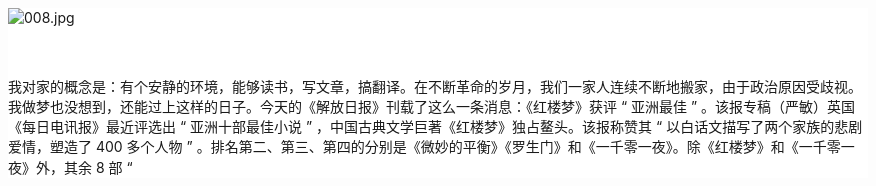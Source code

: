    <img alt="008.jpg" border="0" height="266" src="/medias/contents/4829/008.jpg" width="400"/>
  </span>
 </p>
 <p class="p1">
  <span class="s1">
  </span>
  <br/>
 </p>
 <p class="p2">
  <span class="s1">
   我对家的概念是：有个安静的环境，能够读书，写文章，搞翻译。在不断革命的岁月，我们一家人连续不断地搬家，由于政治原因受歧视。我做梦也没想到，还能过上这样的日子。今天的《解放日报》刊载了这么一条消息：《红楼梦》获评
  </span>
  <span class="s2">
   “
  </span>
  <span class="s1">
   亚洲最佳
  </span>
  <span class="s2">
   ”
  </span>
  <span class="s1">
   。该报专稿（严敏）英国《每日电讯报》最近评选出
  </span>
  <span class="s2">
   “
  </span>
  <span class="s1">
   亚洲十部最佳小说
  </span>
  <span class="s2">
   ”
  </span>
  <span class="s1">
   ，中国古典文学巨著《红楼梦》独占鳌头。该报称赞其
  </span>
  <span class="s2">
   “
  </span>
  <span class="s1">
   以白话文描写了两个家族的悲剧爱情，塑造了
  </span>
  <span class="s2">
   400
  </span>
  <span class="s1">
   多个人物
  </span>
  <span class="s2">
   ”
  </span>
  <span class="s1">
   。排名第二、第三、第四的分别是《微妙的平衡》《罗生门》和《一千零一夜》。除《红楼梦》和《一千零一夜》外，其余
  </span>
  <span class="s2">
   8
  </span>
  <span class="s1">
   部
  </span>
  <span class="s2">
   “